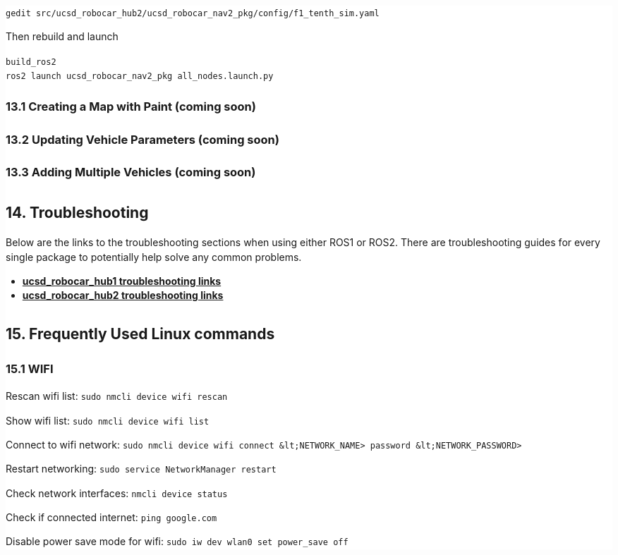 
```
gedit src/ucsd_robocar_hub2/ucsd_robocar_nav2_pkg/config/f1_tenth_sim.yaml
```


Then rebuild and launch 


```
build_ros2
ros2 launch ucsd_robocar_nav2_pkg all_nodes.launch.py
```



### 13.1 Creating a Map with Paint (coming soon)


### 13.2 Updating Vehicle Parameters (coming soon)


### 13.3 Adding Multiple Vehicles (coming soon)


## 


## 14. Troubleshooting

Below are the links to the troubleshooting sections when using either ROS1 or ROS2. There are troubleshooting guides for every single package to potentially help solve any common problems.



* **[ucsd_robocar_hub1 troubleshooting links](https://gitlab.com/ucsd_robocar/ucsd_robocar_nav1_pkg#troubleshooting)**
* **[ucsd_robocar_hub2 troubleshooting links](https://gitlab.com/ucsd_robocar2/ucsd_robocar_hub2#troubleshooting)**


## 15. Frequently Used Linux commands


### 15.1 WIFI

Rescan wifi list: `sudo nmcli device wifi rescan`

Show wifi list: `sudo nmcli device wifi list`

Connect to wifi network: `sudo nmcli device wifi connect &lt;NETWORK_NAME> password &lt;NETWORK_PASSWORD>`

Restart networking: `sudo service NetworkManager restart ` 

Check network interfaces: `nmcli device status` 

Check if connected internet: `ping google.com`

Disable power save mode for wifi: `sudo iw dev wlan0 set power_save off`
